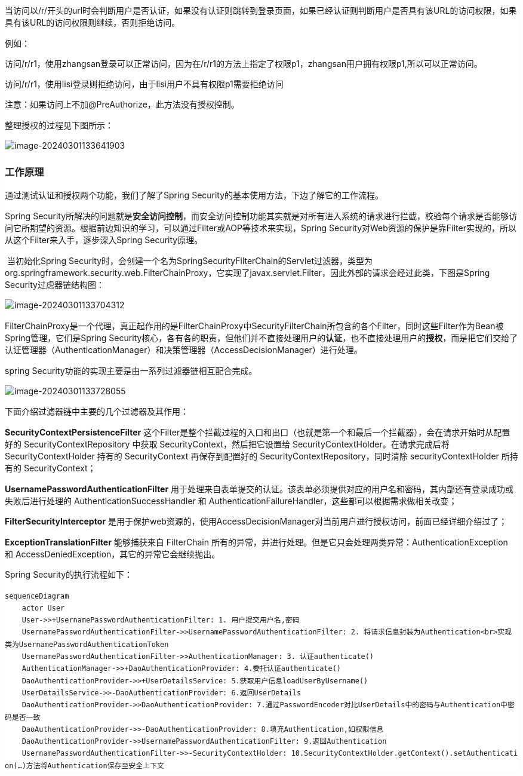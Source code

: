 ```java
```

当访问以/r/开头的url时会判断用户是否认证，如果没有认证则跳转到登录页面，如果已经认证则判断用户是否具有该URL的访问权限，如果具有该URL的访问权限则继续，否则拒绝访问。

例如：

访问/r/r1，使用zhangsan登录可以正常访问，因为在/r/r1的方法上指定了权限p1，zhangsan用户拥有权限p1,所以可以正常访问。

访问/r/r1，使用lisi登录则拒绝访问，由于lisi用户不具有权限p1需要拒绝访问

注意：如果访问上不加@PreAuthorize，此方法没有授权控制。

整理授权的过程见下图所示：

![image-20240301133641903](C:\Users\Wwhds\AppData\Roaming\Typora\typora-user-images\image-20240301133641903.png)

### 工作原理

通过测试认证和授权两个功能，我们了解了Spring Security的基本使用方法，下边了解它的工作流程。

Spring Security所解决的问题就是**安全访问控制**，而安全访问控制功能其实就是对所有进入系统的请求进行拦截，校验每个请求是否能够访问它所期望的资源。根据前边知识的学习，可以通过Filter或AOP等技术来实现，Spring Security对Web资源的保护是靠Filter实现的，所以从这个Filter来入手，逐步深入Spring Security原理。

​    当初始化Spring Security时，会创建一个名为SpringSecurityFilterChain的Servlet过滤器，类型为 org.springframework.security.web.FilterChainProxy，它实现了javax.servlet.Filter，因此外部的请求会经过此类，下图是Spring Security过虑器链结构图：

![image-20240301133704312](C:\Users\Wwhds\AppData\Roaming\Typora\typora-user-images\image-20240301133704312.png)

FilterChainProxy是一个代理，真正起作用的是FilterChainProxy中SecurityFilterChain所包含的各个Filter，同时这些Filter作为Bean被Spring管理，它们是Spring Security核心，各有各的职责，但他们并不直接处理用户的**认证**，也不直接处理用户的**授权**，而是把它们交给了认证管理器（AuthenticationManager）和决策管理器（AccessDecisionManager）进行处理。

spring Security功能的实现主要是由一系列过滤器链相互配合完成。

![image-20240301133728055](C:\Users\Wwhds\AppData\Roaming\Typora\typora-user-images\image-20240301133728055.png)

下面介绍过滤器链中主要的几个过滤器及其作用：

**SecurityContextPersistenceFilter** 这个Filter是整个拦截过程的入口和出口（也就是第一个和最后一个拦截器），会在请求开始时从配置好的 SecurityContextRepository 中获取 SecurityContext，然后把它设置给 SecurityContextHolder。在请求完成后将 SecurityContextHolder 持有的 SecurityContext 再保存到配置好的 SecurityContextRepository，同时清除 securityContextHolder 所持有的 SecurityContext；

**UsernamePasswordAuthenticationFilter** 用于处理来自表单提交的认证。该表单必须提供对应的用户名和密码，其内部还有登录成功或失败后进行处理的 AuthenticationSuccessHandler 和 AuthenticationFailureHandler，这些都可以根据需求做相关改变；

**FilterSecurityInterceptor** 是用于保护web资源的，使用AccessDecisionManager对当前用户进行授权访问，前面已经详细介绍过了；

**ExceptionTranslationFilter** 能够捕获来自 FilterChain 所有的异常，并进行处理。但是它只会处理两类异常：AuthenticationException 和 AccessDeniedException，其它的异常它会继续抛出。

Spring Security的执行流程如下：



```mermaid
sequenceDiagram
	actor User
	User->>+UsernamePasswordAuthenticationFilter: 1. 用户提交用户名,密码
	UsernamePasswordAuthenticationFilter->>UsernamePasswordAuthenticationFilter: 2. 将请求信息封装为Authentication<br>实现类为UsernamePasswordAuthenticationToken
	UsernamePasswordAuthenticationFilter->>AuthenticationManager: 3. 认证authenticate()
	AuthenticationManager->>+DaoAuthenticationProvider: 4.委托认证authenticate()
	DaoAuthenticationProvider->>+UserDetailsService: 5.获取用户信息loadUserByUsername()
	UserDetailsService->>-DaoAuthenticationProvider: 6.返回UserDetails
	DaoAuthenticationProvider->>DaoAuthenticationProvider: 7.通过PasswordEncoder对比UserDetails中的密码与Authentication中密码是否一致
	DaoAuthenticationProvider->>-DaoAuthenticationProvider: 8.填充Authentication,如权限信息
	DaoAuthenticationProvider->>UsernamePasswordAuthenticationFilter: 9.返回Authentication
	UsernamePasswordAuthenticationFilter->>-SecurityContextHolder: 10.SecurityContextHolder.getContext().setAuthentication(…)方法将Authentication保存至安全上下文
```
